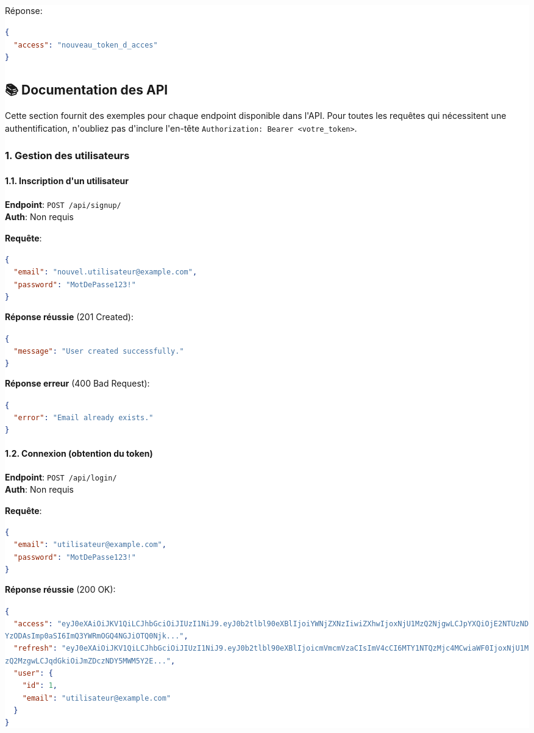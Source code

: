 Réponse:
```json
{
  "access": "nouveau_token_d_acces"
}
```

## 📚 Documentation des API

Cette section fournit des exemples pour chaque endpoint disponible dans l'API. Pour toutes les requêtes qui nécessitent une authentification, n'oubliez pas d'inclure l'en-tête `Authorization: Bearer <votre_token>`.

### 1. Gestion des utilisateurs

#### 1.1. Inscription d'un utilisateur

**Endpoint**: `POST /api/signup/`  
**Auth**: Non requis

**Requête**:
```json
{
  "email": "nouvel.utilisateur@example.com",
  "password": "MotDePasse123!"
}
```

**Réponse réussie** (201 Created):
```json
{
  "message": "User created successfully."
}
```

**Réponse erreur** (400 Bad Request):
```json
{
  "error": "Email already exists."
}
```

#### 1.2. Connexion (obtention du token)

**Endpoint**: `POST /api/login/`  
**Auth**: Non requis

**Requête**:
```json
{
  "email": "utilisateur@example.com",
  "password": "MotDePasse123!"
}
```

**Réponse réussie** (200 OK):
```json
{
  "access": "eyJ0eXAiOiJKV1QiLCJhbGciOiJIUzI1NiJ9.eyJ0b2tlbl90eXBlIjoiYWNjZXNzIiwiZXhwIjoxNjU1MzQ2NjgwLCJpYXQiOjE2NTUzNDYzODAsImp0aSI6ImQ3YWRmOGQ4NGJiOTQ0Njk...",
  "refresh": "eyJ0eXAiOiJKV1QiLCJhbGciOiJIUzI1NiJ9.eyJ0b2tlbl90eXBlIjoicmVmcmVzaCIsImV4cCI6MTY1NTQzMjc4MCwiaWF0IjoxNjU1MzQ2MzgwLCJqdGkiOiJmZDczNDY5MWM5Y2E...",
  "user": {
    "id": 1,
    "email": "utilisateur@example.com"
  }
}
```
